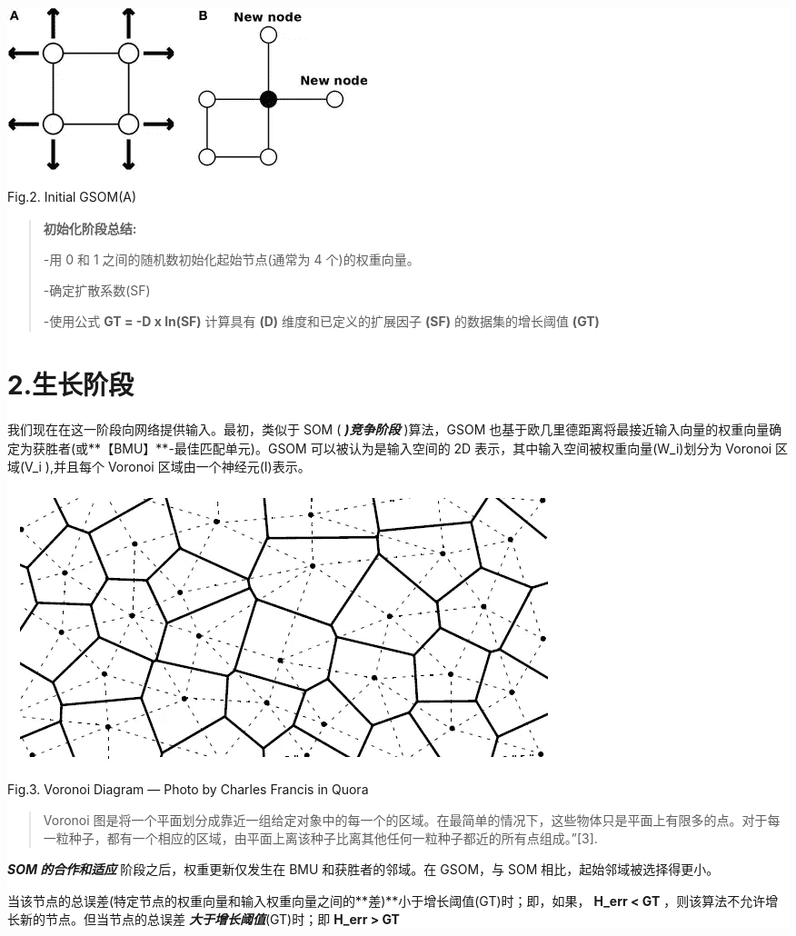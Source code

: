 ![](img/58c335257bb09f768cc613a3f45435de.png)

Fig.2\. Initial GSOM(A)

> **初始化阶段总结:**
> 
> -用 0 和 1 之间的随机数初始化起始节点(通常为 4 个)的权重向量。
> 
> -确定扩散系数(SF)
> 
> -使用公式 **GT = -D x ln(SF)** 计算具有 **(D)** 维度和已定义的扩展因子 **(SF)** 的数据集的增长阈值 **(GT)**

# 2.生长阶段

我们现在在这一阶段向网络提供输入。最初，类似于 SOM ( ***)竞争阶段*** )算法，GSOM 也基于欧几里德距离将最接近输入向量的权重向量确定为获胜者(或**【BMU】**-最佳匹配单元)。GSOM 可以被认为是输入空间的 2D 表示，其中输入空间被权重向量(W_i)划分为 Voronoi 区域(V_i ),并且每个 Voronoi 区域由一个神经元(I)表示。

![](img/6132c3df53bb374ee57d352d81d342c6.png)

Fig.3\. Voronoi Diagram — Photo by Charles Francis in Quora

> Voronoi 图是将一个平面划分成靠近一组给定对象中的每一个的区域。在最简单的情况下，这些物体只是平面上有限多的点。对于每一粒种子，都有一个相应的区域，由平面上离该种子比离其他任何一粒种子都近的所有点组成。”[3].

***SOM 的合作和适应*** 阶段之后，权重更新仅发生在 BMU 和获胜者的邻域。在 GSOM，与 SOM 相比，起始邻域被选择得更小。

当该节点的总误差(特定节点的权重向量和输入权重向量之间的**差)**小于增长阈值(GT)时；即，如果， **H_err < GT** ，则该算法不允许增长新的节点。但当节点的总误差 ***大于增长阈值***(GT)时；即 **H_err > GT**
